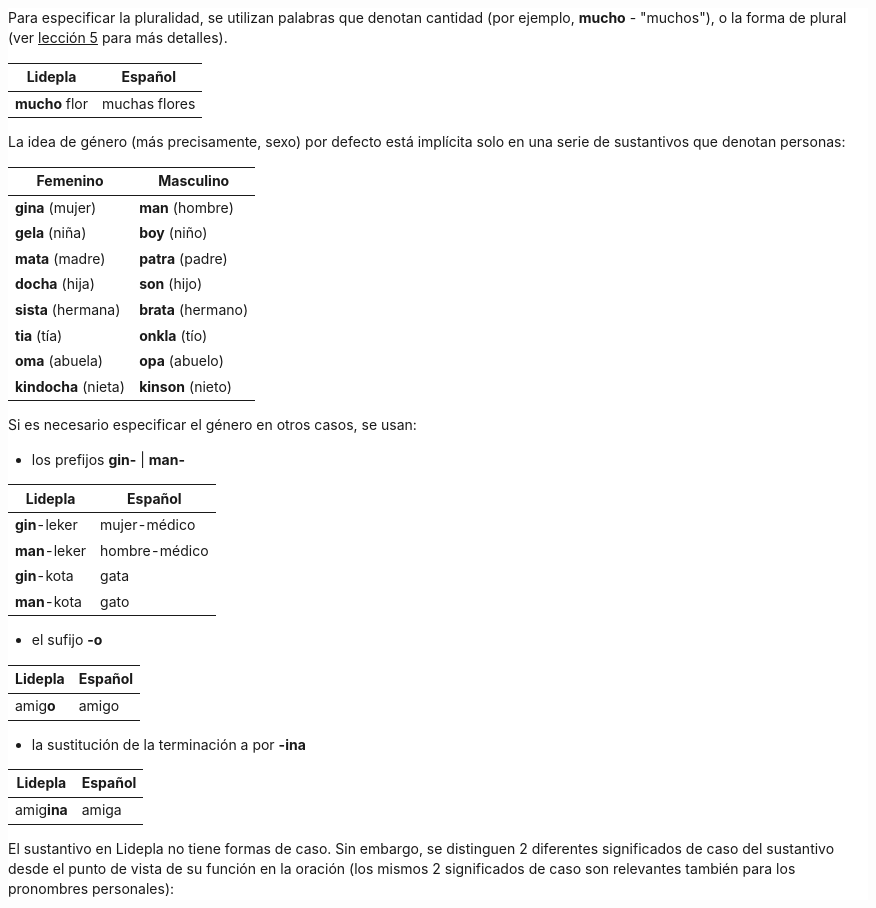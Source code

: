 Para especificar la pluralidad, se utilizan palabras que denotan cantidad (por
ejemplo, **mucho** - "muchos"), o la forma de plural (ver [lección 5]() para
más detalles).

| Lidepla        | Español       |
|----------------|---------------|
| **mucho** flor | muchas flores |

La idea de género (más precisamente, sexo) por defecto está implícita solo en
una serie de sustantivos que denotan personas:

| Femenino             | Masculino           |
|----------------------|---------------------|
| **gina** (mujer)     | **man** (hombre)    |
| **gela** (niña)      | **boy** (niño)      |
| **mata** (madre)     | **patra** (padre)   |
| **docha** (hija)     | **son** (hijo)      |
| **sista** (hermana)  | **brata** (hermano) |
| **tia** (tía)        | **onkla** (tío)     |
| **oma** (abuela)     | **opa** (abuelo)    |
| **kindocha** (nieta) | **kinson** (nieto)  |

Si es necesario especificar el género en otros casos, se usan:

- los prefijos **gin-** | **man-**

| Lidepla       | Español       |
|---------------|---------------|
| **gin**-leker | mujer-médico  |
| **man**-leker | hombre-médico |
| **gin**-kota  | gata          |
| **man**-kota  | gato          |

- el sufijo **-o**

| Lidepla   | Español |
|-----------|---------|
| amig**o** | amigo   |

- la sustitución de la terminación a por **-ina**

| Lidepla     | Español |
|-------------|---------|
| amig**ina** | amiga   |

El sustantivo en Lidepla no tiene formas de caso.  Sin embargo, se distinguen 2
diferentes significados de caso del sustantivo desde el punto de vista de su
función en la oración (los mismos 2 significados de caso son relevantes también
para los pronombres personales):
